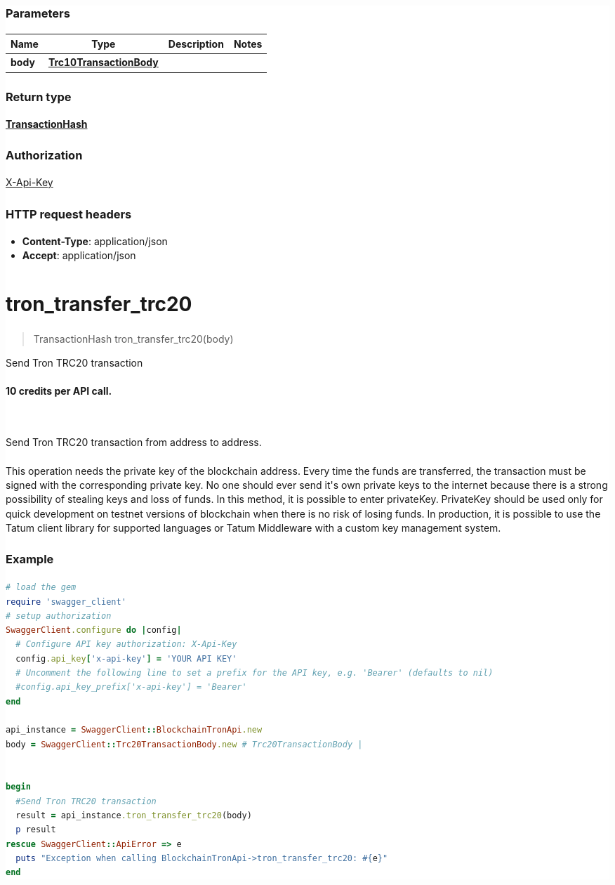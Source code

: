### Parameters

Name | Type | Description  | Notes
------------- | ------------- | ------------- | -------------
 **body** | [**Trc10TransactionBody**](Trc10TransactionBody.md)|  | 

### Return type

[**TransactionHash**](TransactionHash.md)

### Authorization

[X-Api-Key](../README.md#X-Api-Key)

### HTTP request headers

 - **Content-Type**: application/json
 - **Accept**: application/json



# **tron_transfer_trc20**
> TransactionHash tron_transfer_trc20(body)

Send Tron TRC20 transaction

<h4>10 credits per API call.</h4><br/> <p>Send Tron TRC20 transaction from address to address.<br/><br/> This operation needs the private key of the blockchain address. Every time the funds are transferred, the transaction must be signed with the corresponding private key. No one should ever send it's own private keys to the internet because there is a strong possibility of stealing keys and loss of funds. In this method, it is possible to enter privateKey. PrivateKey should be used only for quick development on testnet versions of blockchain when there is no risk of losing funds. In production, it is possible to use the Tatum client library for supported languages or Tatum Middleware with a custom key management system. </p> 

### Example
```ruby
# load the gem
require 'swagger_client'
# setup authorization
SwaggerClient.configure do |config|
  # Configure API key authorization: X-Api-Key
  config.api_key['x-api-key'] = 'YOUR API KEY'
  # Uncomment the following line to set a prefix for the API key, e.g. 'Bearer' (defaults to nil)
  #config.api_key_prefix['x-api-key'] = 'Bearer'
end

api_instance = SwaggerClient::BlockchainTronApi.new
body = SwaggerClient::Trc20TransactionBody.new # Trc20TransactionBody | 


begin
  #Send Tron TRC20 transaction
  result = api_instance.tron_transfer_trc20(body)
  p result
rescue SwaggerClient::ApiError => e
  puts "Exception when calling BlockchainTronApi->tron_transfer_trc20: #{e}"
end
```
